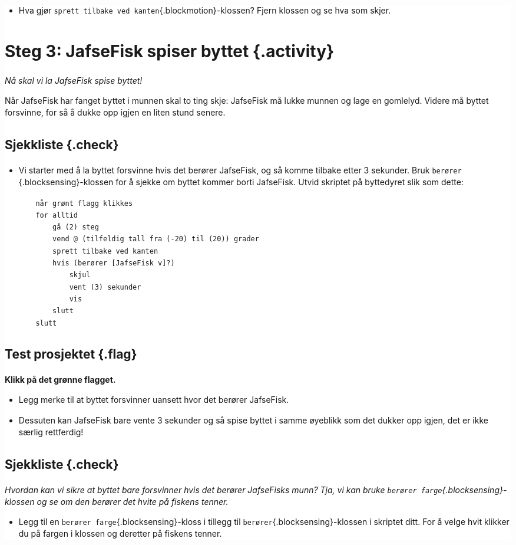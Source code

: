 + Hva gjør `sprett tilbake ved kanten`{.blockmotion}-klossen? Fjern
  klossen og se hva som skjer.

# Steg 3: JafseFisk spiser byttet {.activity}

*Nå skal vi la JafseFisk spise byttet!*

Når JafseFisk har fanget byttet i munnen skal to ting skje: JafseFisk
må lukke munnen og lage en gomlelyd. Videre må byttet forsvinne, for
så å dukke opp igjen en liten stund senere.

## Sjekkliste {.check}

+ Vi starter med å la byttet forsvinne hvis det berører JafseFisk, og
  så komme tilbake etter 3 sekunder. Bruk
  `berører`{.blocksensing}-klossen for å sjekke om byttet kommer borti
  JafseFisk. Utvid skriptet på byttedyret slik som dette:

    ```blocks
        når grønt flagg klikkes
        for alltid
            gå (2) steg
            vend @ (tilfeldig tall fra (-20) til (20)) grader
            sprett tilbake ved kanten
            hvis (berører [JafseFisk v]?)
                skjul
                vent (3) sekunder
                vis
            slutt
        slutt
    ```

## Test prosjektet {.flag}

__Klikk på det grønne flagget.__

+ Legg merke til at byttet forsvinner uansett hvor det berører
  JafseFisk.

+ Dessuten kan JafseFisk bare vente 3 sekunder og så spise byttet i
  samme øyeblikk som det dukker opp igjen, det er ikke særlig
  rettferdig!

## Sjekkliste {.check}

*Hvordan kan vi sikre at byttet bare forsvinner hvis det berører
 JafseFisks munn? Tja, vi kan bruke `berører
 farge`{.blocksensing}-klossen og se om den berører det hvite på
 fiskens tenner.*

+ Legg til en `berører farge`{.blocksensing}-kloss i tillegg til
  `berører`{.blocksensing}-klossen i skriptet ditt. For å velge hvit
  klikker du på fargen i klossen og deretter på fiskens tenner.
